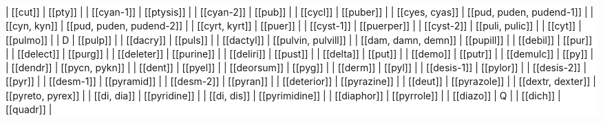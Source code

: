 | [[cut]]                                     | [[pty]]                             |
| [[cyan-1]]                                  | [[ptysis]]                          |
| [[cyan-2]]                                  | [[pub]]                             |
| [[cycl]]                                    | [[puber]]                           |
| [[cyes, cyas]]                              | [[pud, puden, pudend-1]]            |
| [[cyn, kyn]]                                | [[pud, puden, pudend-2]]            |
| [[cyrt, kyrt]]                              | [[puer]]                            |
| [[cyst-1]]                                  | [[puerper]]                         |
| [[cyst-2]]                                  | [[puli, pulic]]                     |
| [[cyt]]                                     | [[pulmo]]                           |
|  D                                          | [[pulp]]                            |
| [[dacry]]                                   | [[puls]]                            |
| [[dactyl]]                                  | [[pulvin, pulvill]]                 |
| [[dam, damn, demn]]                         | [[pupill]]                          |
| [[debil]]                                   | [[pur]]                             |
| [[delect]]                                  | [[purg]]                            |
| [[deleter]]                                 | [[purine]]                          |
| [[deliri]]                                  | [[pust]]                            |
| [[delta]]                                   | [[put]]                             |
| [[demo]]                                    | [[putr]]                            |
| [[demulc]]                                  | [[py]]                              |
| [[dendr]]                                   | [[pycn, pykn]]                      |
| [[dent]]                                    | [[pyel]]                            |
| [[deorsum]]                                 | [[pyg]]                             |
| [[derm]]                                    | [[pyl]]                             |
| [[desis-1]]                                 | [[pylor]]                           |
| [[desis-2]]                                 | [[pyr]]                             |
| [[desm-1]]                                  | [[pyramid]]                         |
| [[desm-2]]                                  | [[pyran]]                           |
| [[deterior]]                                | [[pyrazine]]                        |
| [[deut]]                                    | [[pyrazole]]                        |
| [[dextr, dexter]]                           | [[pyreto, pyrex]]                   |
| [[di, dia]]                                 | [[pyridine]]                        |
| [[di, dis]]                                 | [[pyrimidine]]                      |
| [[diaphor]]                                 | [[pyrrole]]                         |
| [[diazo]]                                   |  Q                                  |
| [[dich]]                                    | [[quadr]]                           |